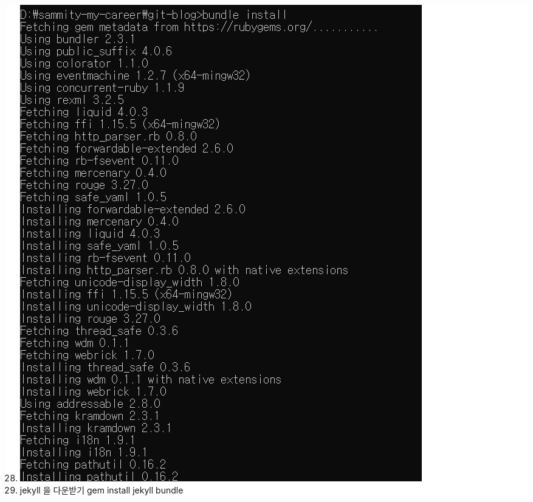 28. ![alt text](/assets/img/post-img/start-git-blog-ruby/image-11.png)
29. jekyll 을 다운받기 gem install jekyll bundle